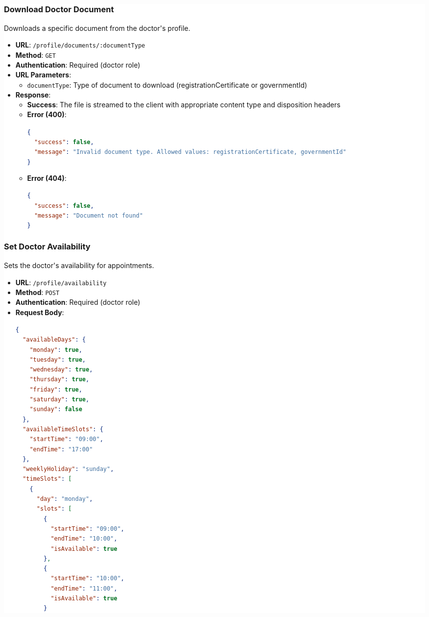### Download Doctor Document

Downloads a specific document from the doctor's profile.

- **URL**: `/profile/documents/:documentType`
- **Method**: `GET`
- **Authentication**: Required (doctor role)
- **URL Parameters**:
  - `documentType`: Type of document to download (registrationCertificate or governmentId)
- **Response**:
  - **Success**: The file is streamed to the client with appropriate content type and disposition headers
  - **Error (400)**:
    ```json
    {
      "success": false,
      "message": "Invalid document type. Allowed values: registrationCertificate, governmentId"
    }
    ```
  - **Error (404)**:
    ```json
    {
      "success": false,
      "message": "Document not found"
    }
    ```

### Set Doctor Availability

Sets the doctor's availability for appointments.

- **URL**: `/profile/availability`
- **Method**: `POST`
- **Authentication**: Required (doctor role)
- **Request Body**:
  ```json
  {
    "availableDays": {
      "monday": true,
      "tuesday": true,
      "wednesday": true,
      "thursday": true,
      "friday": true,
      "saturday": true,
      "sunday": false
    },
    "availableTimeSlots": {
      "startTime": "09:00",
      "endTime": "17:00"
    },
    "weeklyHoliday": "sunday",
    "timeSlots": [
      {
        "day": "monday",
        "slots": [
          {
            "startTime": "09:00",
            "endTime": "10:00",
            "isAvailable": true
          },
          {
            "startTime": "10:00",
            "endTime": "11:00",
            "isAvailable": true
          }
  ```